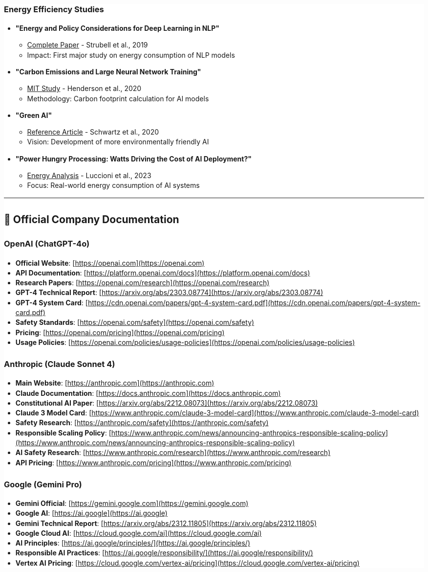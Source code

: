 ### Energy Efficiency Studies

- **"Energy and Policy Considerations for Deep Learning in NLP"**
  - [Complete Paper](https://arxiv.org/abs/1906.02243) - Strubell et al., 2019
  - Impact: First major study on energy consumption of NLP models

- **"Carbon Emissions and Large Neural Network Training"**
  - [MIT Study](https://arxiv.org/abs/2104.10350) - Henderson et al., 2020
  - Methodology: Carbon footprint calculation for AI models

- **"Green AI"**
  - [Reference Article](https://arxiv.org/abs/1907.10597) - Schwartz et al., 2020
  - Vision: Development of more environmentally friendly AI

- **"Power Hungry Processing: Watts Driving the Cost of AI Deployment?"**
  - [Energy Analysis](https://arxiv.org/abs/2311.16863) - Luccioni et al., 2023
  - Focus: Real-world energy consumption of AI systems

---

## 🏢 Official Company Documentation

### OpenAI (ChatGPT-4o)

- **Official Website**: [https://openai.com](https://openai.com)
- **API Documentation**: [https://platform.openai.com/docs](https://platform.openai.com/docs)
- **Research Papers**: [https://openai.com/research](https://openai.com/research)
- **GPT-4 Technical Report**: [https://arxiv.org/abs/2303.08774](https://arxiv.org/abs/2303.08774)
- **GPT-4 System Card**: [https://cdn.openai.com/papers/gpt-4-system-card.pdf](https://cdn.openai.com/papers/gpt-4-system-card.pdf)
- **Safety Standards**: [https://openai.com/safety](https://openai.com/safety)
- **Pricing**: [https://openai.com/pricing](https://openai.com/pricing)
- **Usage Policies**: [https://openai.com/policies/usage-policies](https://openai.com/policies/usage-policies)

### Anthropic (Claude Sonnet 4)

- **Main Website**: [https://anthropic.com](https://anthropic.com)
- **Claude Documentation**: [https://docs.anthropic.com](https://docs.anthropic.com)
- **Constitutional AI Paper**: [https://arxiv.org/abs/2212.08073](https://arxiv.org/abs/2212.08073)
- **Claude 3 Model Card**: [https://www.anthropic.com/claude-3-model-card](https://www.anthropic.com/claude-3-model-card)
- **Safety Research**: [https://anthropic.com/safety](https://anthropic.com/safety)
- **Responsible Scaling Policy**: [https://www.anthropic.com/news/announcing-anthropics-responsible-scaling-policy](https://www.anthropic.com/news/announcing-anthropics-responsible-scaling-policy)
- **AI Safety Research**: [https://www.anthropic.com/research](https://www.anthropic.com/research)
- **API Pricing**: [https://www.anthropic.com/pricing](https://www.anthropic.com/pricing)

### Google (Gemini Pro)

- **Gemini Official**: [https://gemini.google.com](https://gemini.google.com)
- **Google AI**: [https://ai.google](https://ai.google)
- **Gemini Technical Report**: [https://arxiv.org/abs/2312.11805](https://arxiv.org/abs/2312.11805)
- **Google Cloud AI**: [https://cloud.google.com/ai](https://cloud.google.com/ai)
- **AI Principles**: [https://ai.google/principles/](https://ai.google/principles/)
- **Responsible AI Practices**: [https://ai.google/responsibility/](https://ai.google/responsibility/)
- **Vertex AI Pricing**: [https://cloud.google.com/vertex-ai/pricing](https://cloud.google.com/vertex-ai/pricing)
